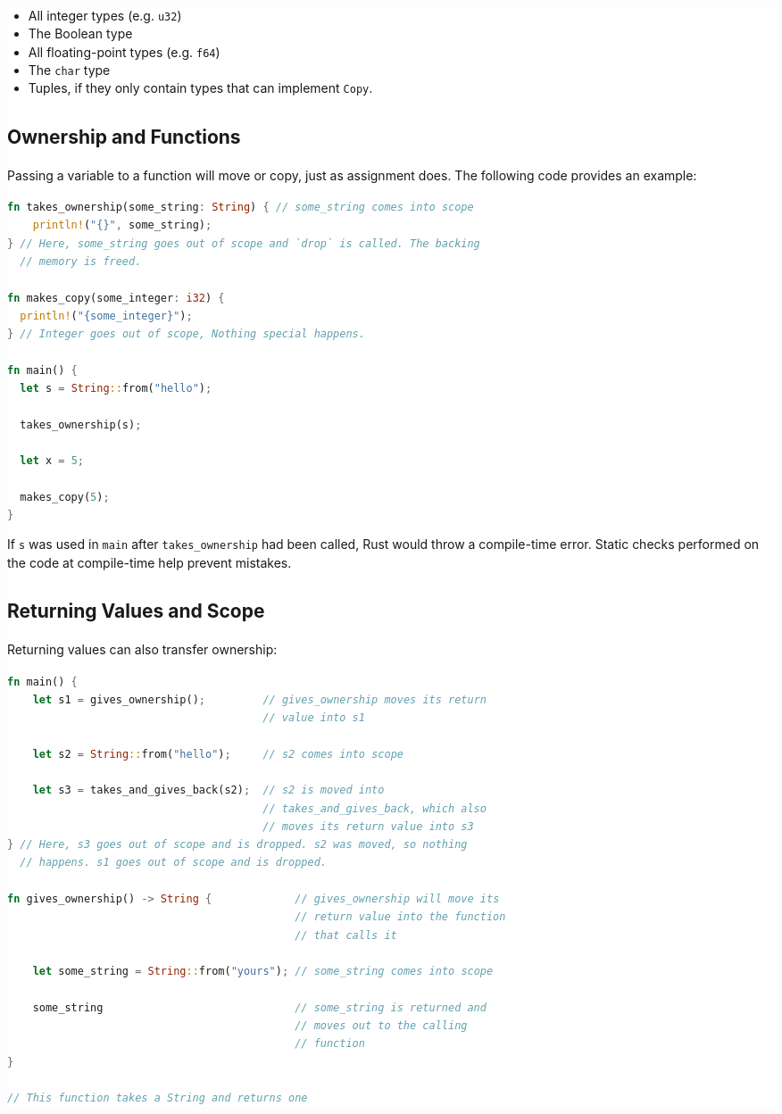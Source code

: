  - All integer types (e.g. `u32`)
 - The Boolean type
 - All floating-point types (e.g. `f64`)
 - The `char` type
 - Tuples, if they only contain types that can implement `Copy`.

## Ownership and Functions

Passing a variable to a function will move or copy, just as assignment does. 
The following code provides an example:

```rust
fn takes_ownership(some_string: String) { // some_string comes into scope
    println!("{}", some_string);
} // Here, some_string goes out of scope and `drop` is called. The backing
  // memory is freed.
  
fn makes_copy(some_integer: i32) {
  println!("{some_integer}");
} // Integer goes out of scope, Nothing special happens.

fn main() {
  let s = String::from("hello");

  takes_ownership(s);

  let x = 5;

  makes_copy(5);
}
```

If `s` was used in `main` after `takes_ownership` had been called, Rust would throw a compile-time error.
Static checks performed on the code at compile-time help prevent mistakes.

## Returning Values and Scope

Returning values can also transfer ownership:

```rust
fn main() {
    let s1 = gives_ownership();         // gives_ownership moves its return
                                        // value into s1

    let s2 = String::from("hello");     // s2 comes into scope

    let s3 = takes_and_gives_back(s2);  // s2 is moved into
                                        // takes_and_gives_back, which also
                                        // moves its return value into s3
} // Here, s3 goes out of scope and is dropped. s2 was moved, so nothing
  // happens. s1 goes out of scope and is dropped.

fn gives_ownership() -> String {             // gives_ownership will move its
                                             // return value into the function
                                             // that calls it

    let some_string = String::from("yours"); // some_string comes into scope

    some_string                              // some_string is returned and
                                             // moves out to the calling
                                             // function
}

// This function takes a String and returns one
```